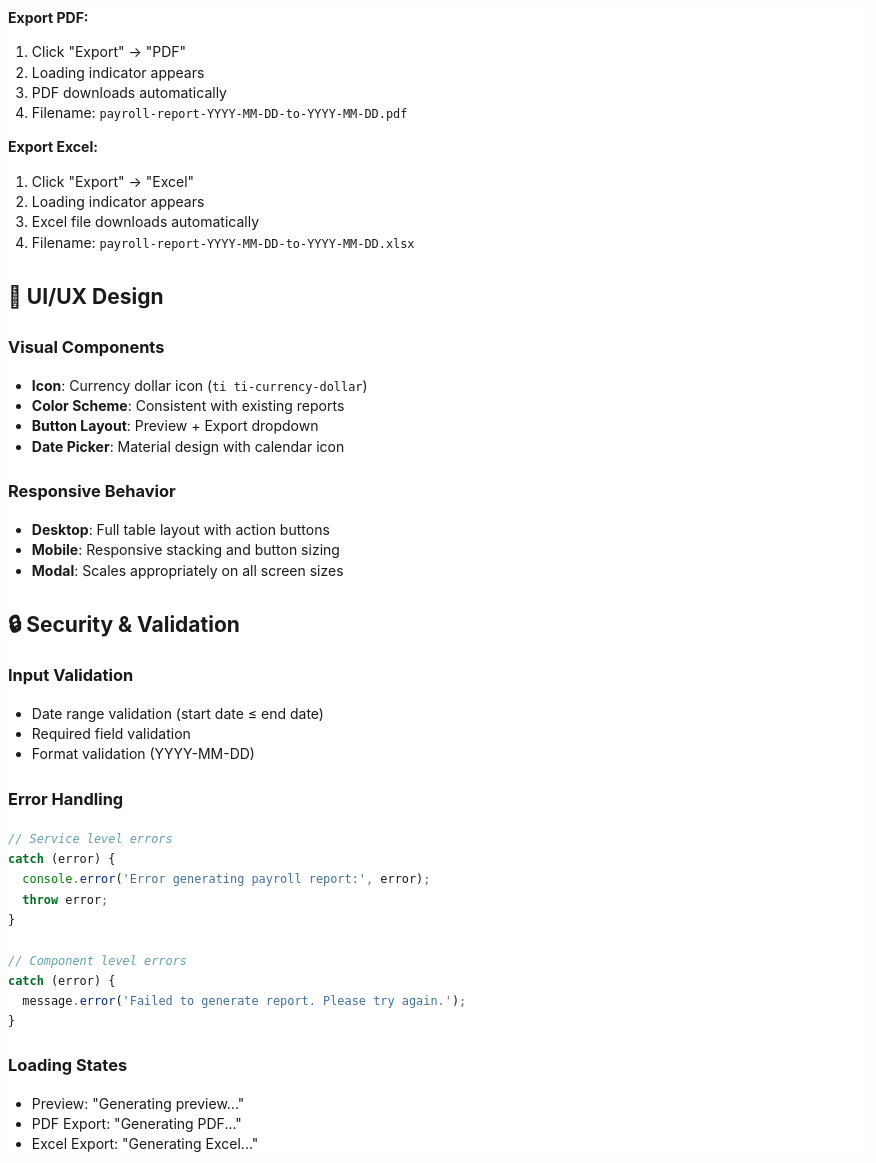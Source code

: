 **Export PDF:**
1. Click "Export" → "PDF"
2. Loading indicator appears
3. PDF downloads automatically
4. Filename: `payroll-report-YYYY-MM-DD-to-YYYY-MM-DD.pdf`

**Export Excel:**
1. Click "Export" → "Excel"
2. Loading indicator appears
3. Excel file downloads automatically
4. Filename: `payroll-report-YYYY-MM-DD-to-YYYY-MM-DD.xlsx`

## 🎨 UI/UX Design

### Visual Components
- **Icon**: Currency dollar icon (`ti ti-currency-dollar`)
- **Color Scheme**: Consistent with existing reports
- **Button Layout**: Preview + Export dropdown
- **Date Picker**: Material design with calendar icon

### Responsive Behavior
- **Desktop**: Full table layout with action buttons
- **Mobile**: Responsive stacking and button sizing
- **Modal**: Scales appropriately on all screen sizes

## 🔒 Security & Validation

### Input Validation
- Date range validation (start date ≤ end date)
- Required field validation
- Format validation (YYYY-MM-DD)

### Error Handling
```javascript
// Service level errors
catch (error) {
  console.error('Error generating payroll report:', error);
  throw error;
}

// Component level errors  
catch (error) {
  message.error('Failed to generate report. Please try again.');
}
```

### Loading States
- Preview: "Generating preview..." 
- PDF Export: "Generating PDF..."
- Excel Export: "Generating Excel..."
